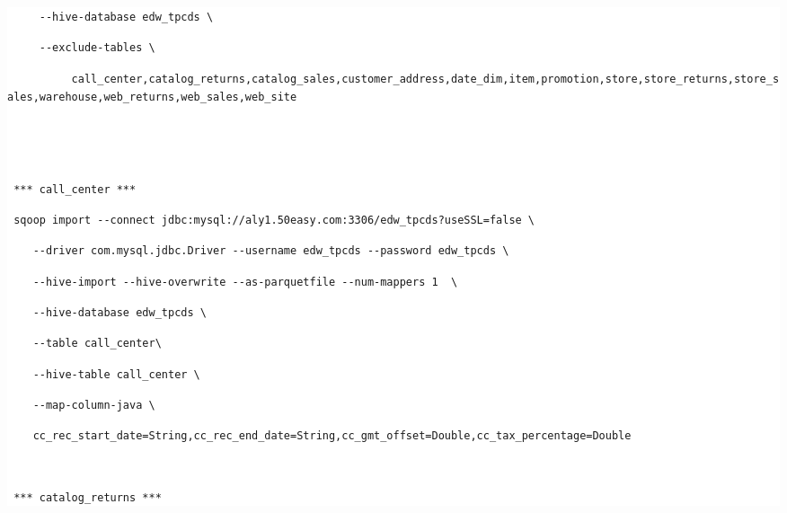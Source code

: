 ```
     --hive-database edw_tpcds \
```

```
     --exclude-tables \
```

```
          call_center,catalog_returns,catalog_sales,customer_address,date_dim,item,promotion,store,store_returns,store_sales,warehouse,web_returns,web_sales,web_site 
```

```
 
```

```
 
```

```
 *** call_center ***
```

```
 sqoop import --connect jdbc:mysql://aly1.50easy.com:3306/edw_tpcds?useSSL=false \
```

```
    --driver com.mysql.jdbc.Driver --username edw_tpcds --password edw_tpcds \
```

```
    --hive-import --hive-overwrite --as-parquetfile --num-mappers 1  \
```

```
    --hive-database edw_tpcds \
```

```
    --table call_center\
```

```
    --hive-table call_center \
```

```
    --map-column-java \
```

```
    cc_rec_start_date=String,cc_rec_end_date=String,cc_gmt_offset=Double,cc_tax_percentage=Double  
```

```
 
```

```
 *** catalog_returns ***
```

